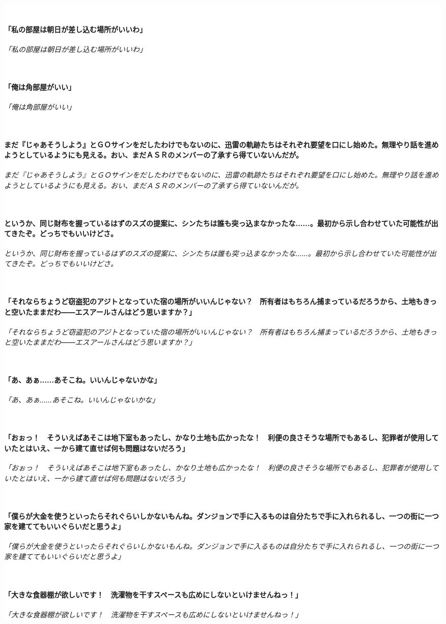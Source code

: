 &nbsp;

#### 「私の部屋は朝日が差し込む場所がいいわ」

*「私の部屋は朝日が差し込む場所がいいわ」*

&nbsp;

#### 「俺は角部屋がいい」

*「俺は角部屋がいい」*

&nbsp;

#### まだ『じゃあそうしよう』とＧＯサインをだしたわけでもないのに、迅雷の軌跡たちはそれぞれ要望を口にし始めた。無理やり話を進めようとしているようにも見える。おい、まだＡＳＲのメンバーの了承すら得ていないんだが。

*まだ『じゃあそうしよう』とＧＯサインをだしたわけでもないのに、迅雷の軌跡たちはそれぞれ要望を口にし始めた。無理やり話を進めようとしているようにも見える。おい、まだＡＳＲのメンバーの了承すら得ていないんだが。*

&nbsp;

#### というか、同じ財布を握っているはずのスズの提案に、シンたちは誰も突っ込まなかったな……。最初から示し合わせていた可能性が出てきたぞ。どっちでもいいけどさ。

*というか、同じ財布を握っているはずのスズの提案に、シンたちは誰も突っ込まなかったな……。最初から示し合わせていた可能性が出てきたぞ。どっちでもいいけどさ。*

&nbsp;

#### 「それならちょうど窃盗犯のアジトとなっていた宿の場所がいいんじゃない？　所有者はもちろん捕まっているだろうから、土地もきっと空いたままだわ――エスアールさんはどう思いますか？」

*「それならちょうど窃盗犯のアジトとなっていた宿の場所がいいんじゃない？　所有者はもちろん捕まっているだろうから、土地もきっと空いたままだわ――エスアールさんはどう思いますか？」*

&nbsp;

#### 「あ、あぁ……あそこね。いいんじゃないかな」

*「あ、あぁ……あそこね。いいんじゃないかな」*

&nbsp;

#### 「おぉっ！　そういえばあそこは地下室もあったし、かなり土地も広かったな！　利便の良さそうな場所でもあるし、犯罪者が使用していたとはいえ、一から建て直せば何も問題はないだろう」

*「おぉっ！　そういえばあそこは地下室もあったし、かなり土地も広かったな！　利便の良さそうな場所でもあるし、犯罪者が使用していたとはいえ、一から建て直せば何も問題はないだろう」*

&nbsp;

#### 「僕らが大金を使うといったらそれぐらいしかないもんね。ダンジョンで手に入るものは自分たちで手に入れられるし、一つの街に一つ家を建ててもいいぐらいだと思うよ」

*「僕らが大金を使うといったらそれぐらいしかないもんね。ダンジョンで手に入るものは自分たちで手に入れられるし、一つの街に一つ家を建ててもいいぐらいだと思うよ」*

&nbsp;

#### 「大きな食器棚が欲しいです！　洗濯物を干すスペースも広めにしないといけませんねっ！」

*「大きな食器棚が欲しいです！　洗濯物を干すスペースも広めにしないといけませんねっ！」*
